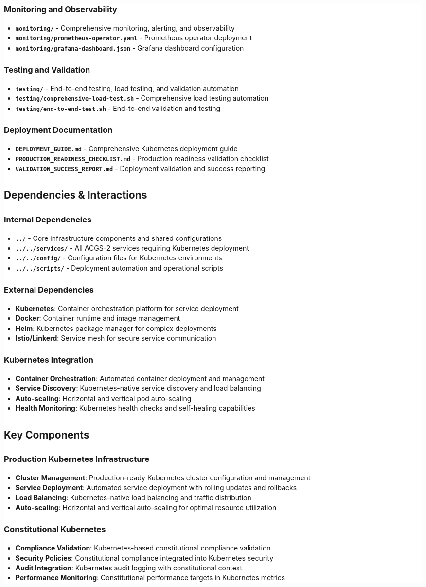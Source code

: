 ### Monitoring and Observability
- **`monitoring/`** - Comprehensive monitoring, alerting, and observability
- **`monitoring/prometheus-operator.yaml`** - Prometheus operator deployment
- **`monitoring/grafana-dashboard.json`** - Grafana dashboard configuration

### Testing and Validation
- **`testing/`** - End-to-end testing, load testing, and validation automation
- **`testing/comprehensive-load-test.sh`** - Comprehensive load testing automation
- **`testing/end-to-end-test.sh`** - End-to-end validation and testing

### Deployment Documentation
- **`DEPLOYMENT_GUIDE.md`** - Comprehensive Kubernetes deployment guide
- **`PRODUCTION_READINESS_CHECKLIST.md`** - Production readiness validation checklist
- **`VALIDATION_SUCCESS_REPORT.md`** - Deployment validation and success reporting

## Dependencies & Interactions

### Internal Dependencies
- **`../`** - Core infrastructure components and shared configurations
- **`../../services/`** - All ACGS-2 services requiring Kubernetes deployment
- **`../../config/`** - Configuration files for Kubernetes environments
- **`../../scripts/`** - Deployment automation and operational scripts

### External Dependencies
- **Kubernetes**: Container orchestration platform for service deployment
- **Docker**: Container runtime and image management
- **Helm**: Kubernetes package manager for complex deployments
- **Istio/Linkerd**: Service mesh for secure service communication

### Kubernetes Integration
- **Container Orchestration**: Automated container deployment and management
- **Service Discovery**: Kubernetes-native service discovery and load balancing
- **Auto-scaling**: Horizontal and vertical pod auto-scaling
- **Health Monitoring**: Kubernetes health checks and self-healing capabilities

## Key Components

### Production Kubernetes Infrastructure
- **Cluster Management**: Production-ready Kubernetes cluster configuration and management
- **Service Deployment**: Automated service deployment with rolling updates and rollbacks
- **Load Balancing**: Kubernetes-native load balancing and traffic distribution
- **Auto-scaling**: Horizontal and vertical auto-scaling for optimal resource utilization

### Constitutional Kubernetes
- **Compliance Validation**: Kubernetes-based constitutional compliance validation
- **Security Policies**: Constitutional compliance integrated into Kubernetes security
- **Audit Integration**: Kubernetes audit logging with constitutional context
- **Performance Monitoring**: Constitutional performance targets in Kubernetes metrics
